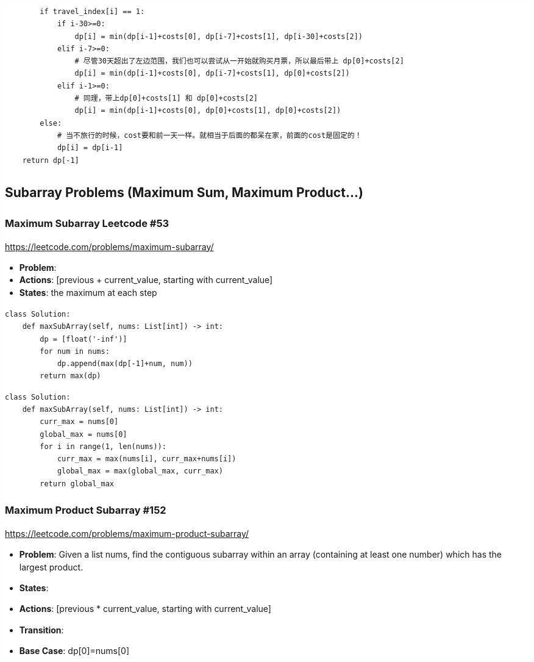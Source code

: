 ```python3
        if travel_index[i] == 1:
            if i-30>=0:
                dp[i] = min(dp[i-1]+costs[0], dp[i-7]+costs[1], dp[i-30]+costs[2])
            elif i-7>=0:
                # 尽管30天超出了左边范围，我们也可以尝试从一开始就购买月票，所以最后带上 dp[0]+costs[2]
                dp[i] = min(dp[i-1]+costs[0], dp[i-7]+costs[1], dp[0]+costs[2])
            elif i-1>=0:
                # 同理，带上dp[0]+costs[1] 和 dp[0]+costs[2]
                dp[i] = min(dp[i-1]+costs[0], dp[0]+costs[1], dp[0]+costs[2])
        else:
            # 当不旅行的时候，cost要和前一天一样。就相当于后面的都呆在家，前面的cost是固定的！
            dp[i] = dp[i-1]
    return dp[-1]
```

## Subarray Problems (Maximum Sum, Maximum Product...)
### Maximum Subarray Leetcode #53
https://leetcode.com/problems/maximum-subarray/

* **Problem**: 
* **Actions**: [previous + current_value, starting with current_value]
* **States**: the maximum at each step

```python3
class Solution:
    def maxSubArray(self, nums: List[int]) -> int:
        dp = [float('-inf')]
        for num in nums:
            dp.append(max(dp[-1]+num, num))
        return max(dp)
```
```python3
class Solution:
    def maxSubArray(self, nums: List[int]) -> int:
        curr_max = nums[0]
        global_max = nums[0]
        for i in range(1, len(nums)):
            curr_max = max(nums[i], curr_max+nums[i])
            global_max = max(global_max, curr_max)
        return global_max
```

### Maximum Product Subarray #152
https://leetcode.com/problems/maximum-product-subarray/

* **Problem**: Given a list nums, find the contiguous subarray within an array (containing at least one number) which has the largest product.

* **States**: 
* **Actions**: [previous * current_value, starting with current_value]
* **Transition**: 
* **Base Case**: dp[0]=nums[0]
